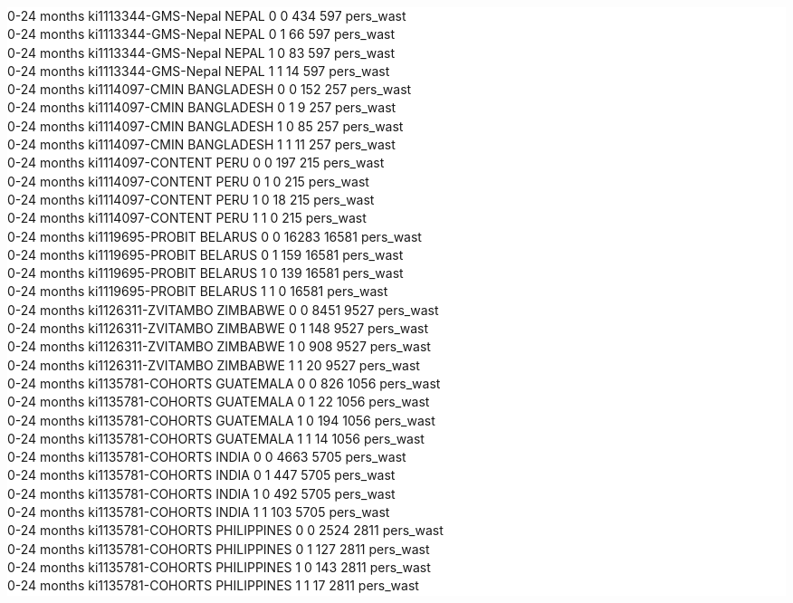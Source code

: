 0-24 months   ki1113344-GMS-Nepal        NEPAL                          0                  0      434     597  pers_wast        
0-24 months   ki1113344-GMS-Nepal        NEPAL                          0                  1       66     597  pers_wast        
0-24 months   ki1113344-GMS-Nepal        NEPAL                          1                  0       83     597  pers_wast        
0-24 months   ki1113344-GMS-Nepal        NEPAL                          1                  1       14     597  pers_wast        
0-24 months   ki1114097-CMIN             BANGLADESH                     0                  0      152     257  pers_wast        
0-24 months   ki1114097-CMIN             BANGLADESH                     0                  1        9     257  pers_wast        
0-24 months   ki1114097-CMIN             BANGLADESH                     1                  0       85     257  pers_wast        
0-24 months   ki1114097-CMIN             BANGLADESH                     1                  1       11     257  pers_wast        
0-24 months   ki1114097-CONTENT          PERU                           0                  0      197     215  pers_wast        
0-24 months   ki1114097-CONTENT          PERU                           0                  1        0     215  pers_wast        
0-24 months   ki1114097-CONTENT          PERU                           1                  0       18     215  pers_wast        
0-24 months   ki1114097-CONTENT          PERU                           1                  1        0     215  pers_wast        
0-24 months   ki1119695-PROBIT           BELARUS                        0                  0    16283   16581  pers_wast        
0-24 months   ki1119695-PROBIT           BELARUS                        0                  1      159   16581  pers_wast        
0-24 months   ki1119695-PROBIT           BELARUS                        1                  0      139   16581  pers_wast        
0-24 months   ki1119695-PROBIT           BELARUS                        1                  1        0   16581  pers_wast        
0-24 months   ki1126311-ZVITAMBO         ZIMBABWE                       0                  0     8451    9527  pers_wast        
0-24 months   ki1126311-ZVITAMBO         ZIMBABWE                       0                  1      148    9527  pers_wast        
0-24 months   ki1126311-ZVITAMBO         ZIMBABWE                       1                  0      908    9527  pers_wast        
0-24 months   ki1126311-ZVITAMBO         ZIMBABWE                       1                  1       20    9527  pers_wast        
0-24 months   ki1135781-COHORTS          GUATEMALA                      0                  0      826    1056  pers_wast        
0-24 months   ki1135781-COHORTS          GUATEMALA                      0                  1       22    1056  pers_wast        
0-24 months   ki1135781-COHORTS          GUATEMALA                      1                  0      194    1056  pers_wast        
0-24 months   ki1135781-COHORTS          GUATEMALA                      1                  1       14    1056  pers_wast        
0-24 months   ki1135781-COHORTS          INDIA                          0                  0     4663    5705  pers_wast        
0-24 months   ki1135781-COHORTS          INDIA                          0                  1      447    5705  pers_wast        
0-24 months   ki1135781-COHORTS          INDIA                          1                  0      492    5705  pers_wast        
0-24 months   ki1135781-COHORTS          INDIA                          1                  1      103    5705  pers_wast        
0-24 months   ki1135781-COHORTS          PHILIPPINES                    0                  0     2524    2811  pers_wast        
0-24 months   ki1135781-COHORTS          PHILIPPINES                    0                  1      127    2811  pers_wast        
0-24 months   ki1135781-COHORTS          PHILIPPINES                    1                  0      143    2811  pers_wast        
0-24 months   ki1135781-COHORTS          PHILIPPINES                    1                  1       17    2811  pers_wast        